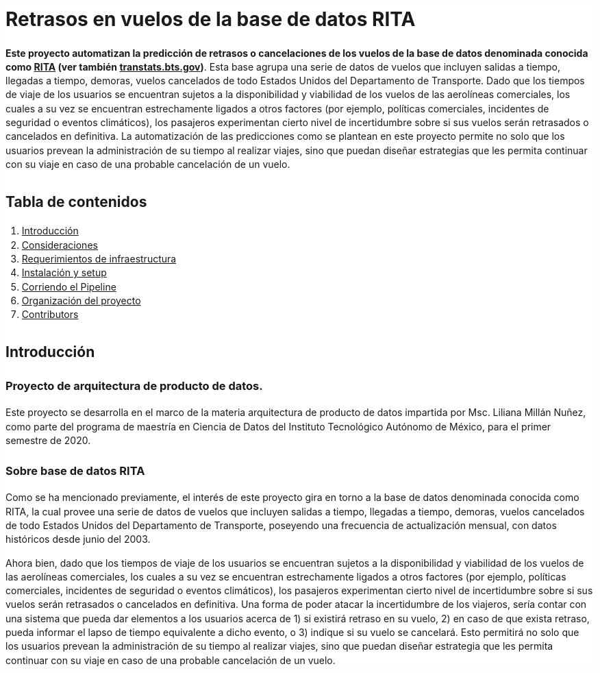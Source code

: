 # Retrasos en vuelos de la base de datos RITA

**Este proyecto automatizan la predicción de retrasos o cancelaciones de los
vuelos de la base de datos denominada conocida como [RITA](http://stat-computing.org/dataexpo/2009/the-data.html) (ver también [transtats.bts.gov](https://www.transtats.bts.gov/OT_Delay/OT_DelayCause1.asp))**. Esta base agrupa una serie de datos de vuelos que incluyen salidas a tiempo, llegadas a tiempo, demoras, vuelos cancelados de todo Estados Unidos del Departamento de Transporte. Dado que los tiempos de viaje de los usuarios se encuentran sujetos a la disponibilidad y viabilidad de los vuelos de las aerolíneas comerciales, los cuales a su vez se encuentran estrechamente ligados a otros factores (por ejemplo, políticas comerciales, incidentes de seguridad o eventos climáticos), los pasajeros experimentan cierto nivel de incertidumbre sobre si sus vuelos serán retrasados o cancelados en definitiva. La automatización de las predicciones como se plantean en este proyecto permite no solo que los usuarios prevean la administración de su tiempo al realizar viajes, sino que puedan diseñar estrategias que les permita continuar con su viaje en caso de una probable cancelación de un vuelo.

## Tabla de contenidos

1. [Introducción](https://github.com/paola-md/dpa_rita/blob/master/Readme_dssg.md#introducción)
2. [Consideraciones](https://github.com/paola-md/dpa_rita/blob/master/Readme_dssg.md#consideraciones)
3. [Requerimientos de infraestructura](https://github.com/paola-md/dpa_rita/blob/master/Readme_dssg.md#requerimientos-de-infraestructura)
4. [Instalación y setup](https://github.com/paola-md/dpa_rita/blob/master/Readme_dssg.md#instalación-y-setup)
5. [Corriendo el Pipeline](https://github.com/paola-md/dpa_rita/blob/master/Readme_dssg.md#correr-el-pipeline)
6. [Organización del proyecto](https://github.com/paola-md/dpa_rita/blob/master/Readme_dssg.md#organización-del-proyecto)
7. [Contributors](https://github.com/paola-md/dpa_rita/blob/master/Readme_dssg.md#contributors)

## Introducción

### Proyecto de arquitectura de producto de datos.
Este proyecto se desarrolla en el marco de la materia arquitectura de producto
de datos impartida por Msc. Liliana Millán Nuñez, como parte del programa de
maestría en Ciencia de Datos del Instituto Tecnológico Autónomo de México, para
 el primer semestre de 2020.
 
 ### Sobre base de datos RITA
 
 Como se ha mencionado previamente, el interés de este proyecto gira en torno a la base de datos denominada conocida como RITA, la cual provee una serie de datos de vuelos que incluyen salidas a tiempo, llegadas a tiempo, demoras, vuelos cancelados de todo Estados Unidos del Departamento de Transporte, poseyendo una frecuencia de actualización mensual, con datos históricos desde junio del 2003.

Ahora bien, dado que los tiempos de viaje de los usuarios se encuentran sujetos a la disponibilidad y viabilidad de los vuelos de las aerolíneas comerciales, los cuales a su vez se encuentran estrechamente ligados a otros factores (por ejemplo, políticas comerciales, incidentes de seguridad o eventos climáticos), los pasajeros experimentan cierto nivel de incertidumbre sobre si sus vuelos serán retrasados o cancelados en definitiva. Una forma de poder atacar la incertidumbre de los viajeros, sería contar con una sistema que pueda dar elementos a los usuarios acerca de 1) si existirá retraso en su vuelo, 2) en caso de que exista retraso, pueda informar el lapso de tiempo equivalente a dicho evento, o 3) indique si su vuelo se cancelará. Esto permitirá no solo que los usuarios prevean la administración de su tiempo al realizar viajes, sino que puedan diseñar estrategia que les permita continuar con su viaje en caso de una probable cancelación de un vuelo.
